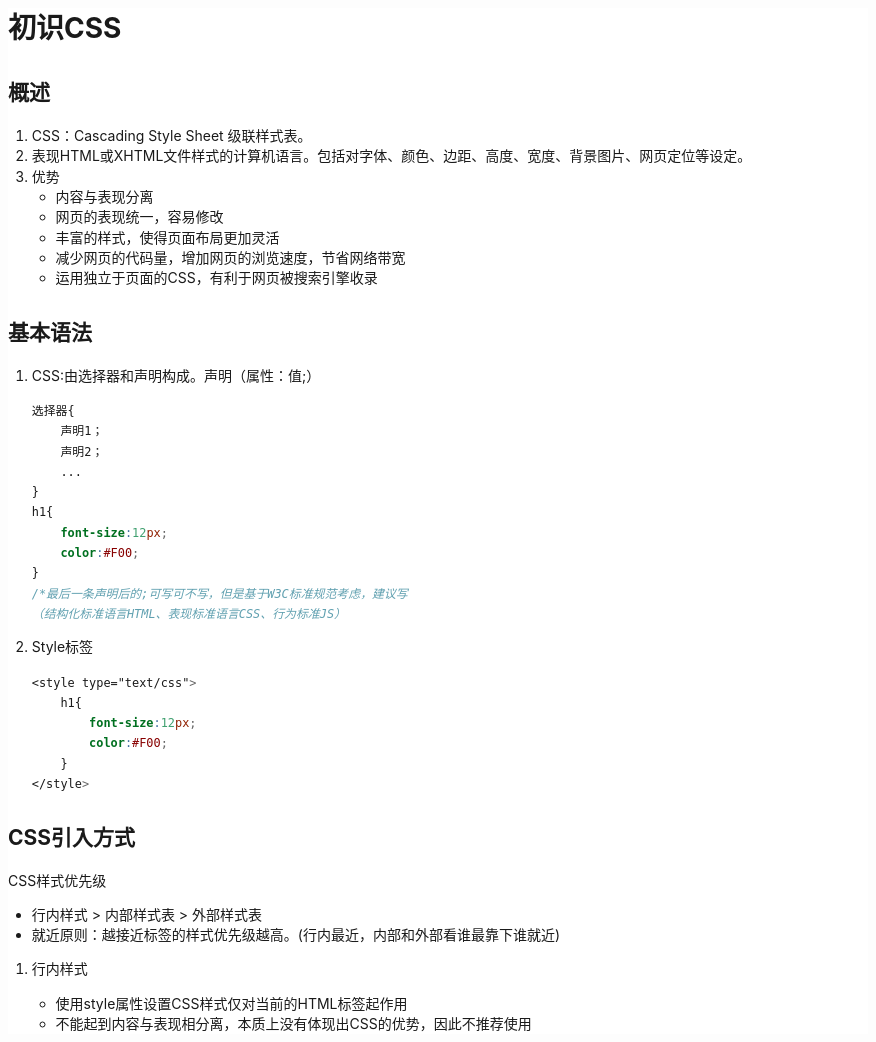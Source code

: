 # 初识CSS

## 概述

1. CSS：Cascading Style Sheet 级联样式表。  
2. 表现HTML或XHTML文件样式的计算机语言。包括对字体、颜色、边距、高度、宽度、背景图片、网页定位等设定。
3. 优势
   - 内容与表现分离
   - 网页的表现统一，容易修改
   - 丰富的样式，使得页面布局更加灵活
   - 减少网页的代码量，增加网页的浏览速度，节省网络带宽
   - 运用独立于页面的CSS，有利于网页被搜索引擎收录

## 基本语法

1. CSS:由选择器和声明构成。声明（属性：值;）

   ```css
   选择器{
       声明1；
       声明2；
       ...
   }
   h1{
       font-size:12px;
       color:#F00;
   }
   /*最后一条声明后的;可写可不写，但是基于W3C标准规范考虑，建议写
   （结构化标准语言HTML、表现标准语言CSS、行为标准JS）
   ```

2. Style标签

   ```css
   <style type="text/css">
       h1{
           font-size:12px;
           color:#F00;
       }
   </style>
   ```

## CSS引入方式

CSS样式优先级

- 行内样式	>	内部样式表	>	外部样式表
- 就近原则：越接近标签的样式优先级越高。(行内最近，内部和外部看谁最靠下谁就近)

1. 行内样式

   - 使用style属性设置CSS样式仅对当前的HTML标签起作用
   - 不能起到内容与表现相分离，本质上没有体现出CSS的优势，因此不推荐使用    
